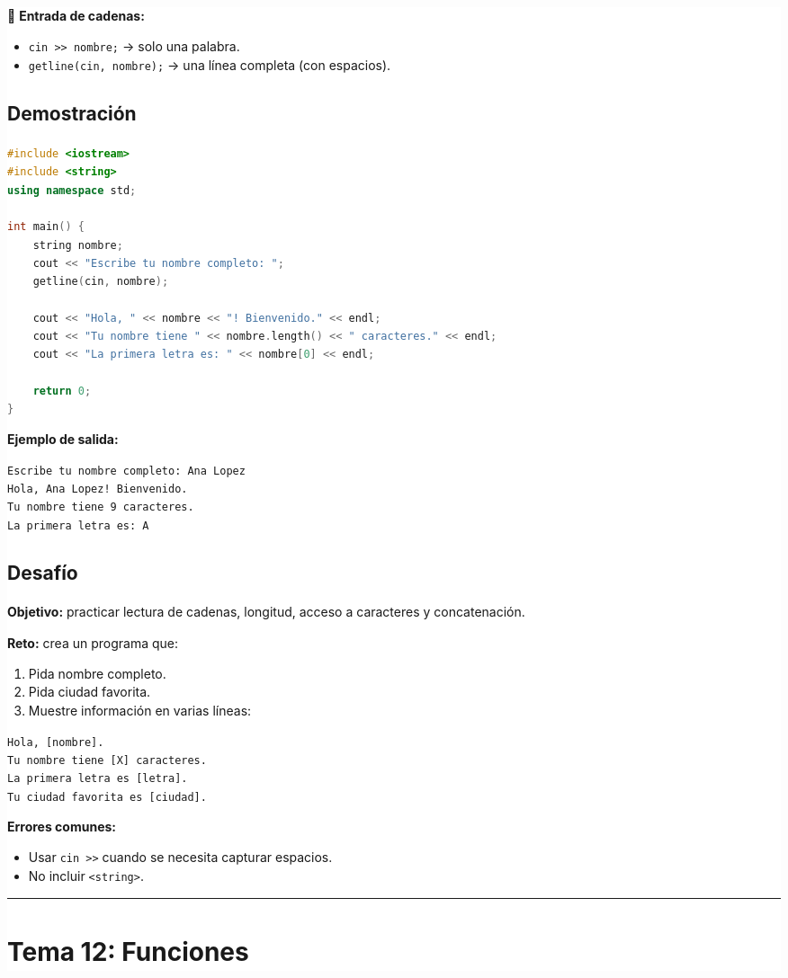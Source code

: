 📌 **Entrada de cadenas:**
- `cin >> nombre;` → solo una palabra.
- `getline(cin, nombre);` → una línea completa (con espacios).

## Demostración
```cpp
#include <iostream>
#include <string>
using namespace std;

int main() {
    string nombre;
    cout << "Escribe tu nombre completo: ";
    getline(cin, nombre);

    cout << "Hola, " << nombre << "! Bienvenido." << endl;
    cout << "Tu nombre tiene " << nombre.length() << " caracteres." << endl;
    cout << "La primera letra es: " << nombre[0] << endl;

    return 0;
}
```

**Ejemplo de salida:**
```
Escribe tu nombre completo: Ana Lopez
Hola, Ana Lopez! Bienvenido.
Tu nombre tiene 9 caracteres.
La primera letra es: A
```

## Desafío
**Objetivo:** practicar lectura de cadenas, longitud, acceso a caracteres y concatenación.

**Reto:** crea un programa que:
1. Pida nombre completo.
2. Pida ciudad favorita.
3. Muestre información en varias líneas:
```
Hola, [nombre].
Tu nombre tiene [X] caracteres.
La primera letra es [letra].
Tu ciudad favorita es [ciudad].
```

**Errores comunes:**
- Usar `cin >>` cuando se necesita capturar espacios.
- No incluir `<string>`.

---

# Tema 12: Funciones
